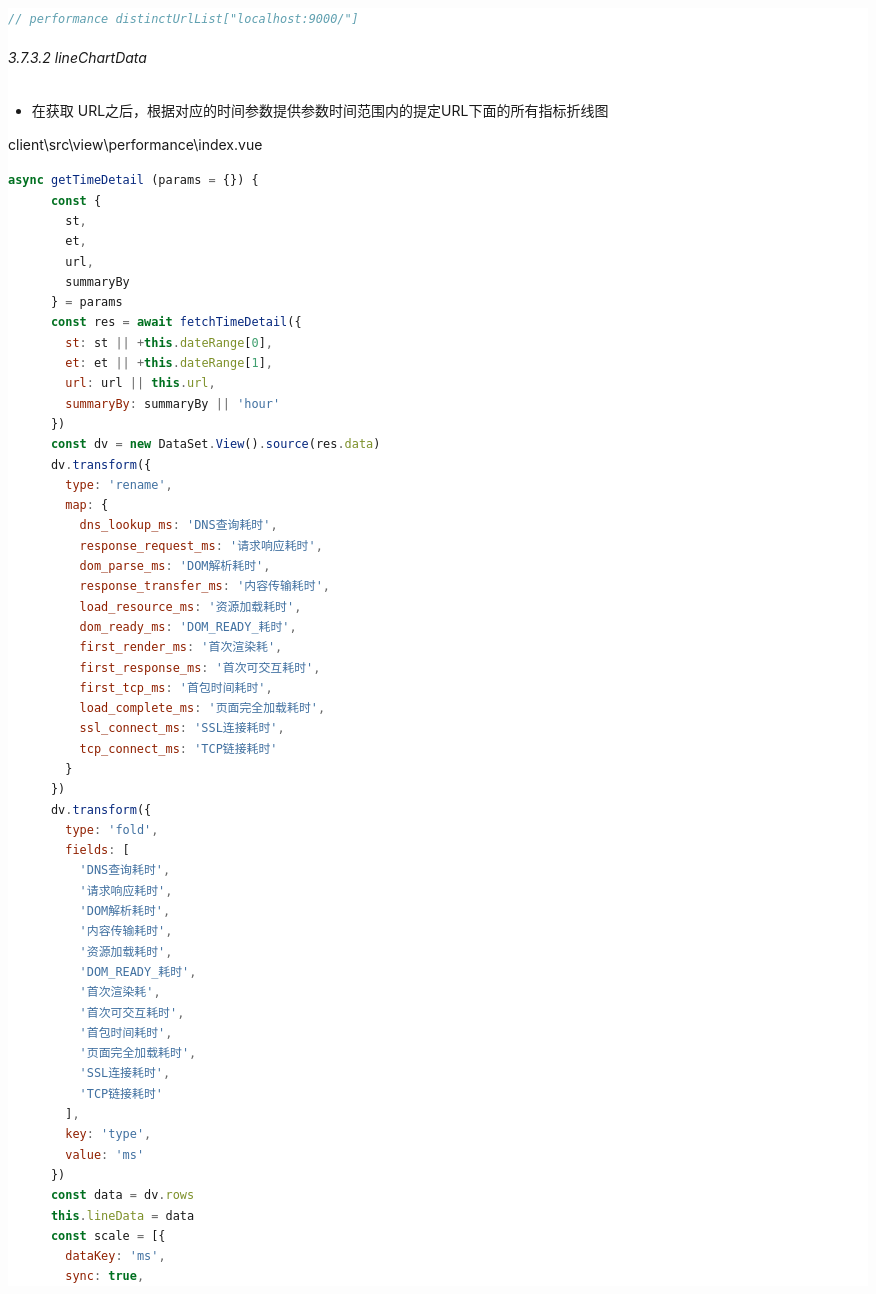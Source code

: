 ```js
// performance distinctUrlList["localhost:9000/"]
```

###### 3.7.3.2 lineChartData

- 在获取 URL之后，根据对应的时间参数提供参数时间范围内的提定URL下面的所有指标折线图

client\src\view\performance\index.vue

```js
async getTimeDetail (params = {}) {
      const {
        st,
        et,
        url,
        summaryBy
      } = params
      const res = await fetchTimeDetail({
        st: st || +this.dateRange[0],
        et: et || +this.dateRange[1],
        url: url || this.url,
        summaryBy: summaryBy || 'hour'
      })
      const dv = new DataSet.View().source(res.data)
      dv.transform({
        type: 'rename',
        map: {
          dns_lookup_ms: 'DNS查询耗时',
          response_request_ms: '请求响应耗时',
          dom_parse_ms: 'DOM解析耗时',
          response_transfer_ms: '内容传输耗时',
          load_resource_ms: '资源加载耗时',
          dom_ready_ms: 'DOM_READY_耗时',
          first_render_ms: '首次渲染耗',
          first_response_ms: '首次可交互耗时',
          first_tcp_ms: '首包时间耗时',
          load_complete_ms: '页面完全加载耗时',
          ssl_connect_ms: 'SSL连接耗时',
          tcp_connect_ms: 'TCP链接耗时'
        }
      })
      dv.transform({
        type: 'fold',
        fields: [
          'DNS查询耗时',
          '请求响应耗时',
          'DOM解析耗时',
          '内容传输耗时',
          '资源加载耗时',
          'DOM_READY_耗时',
          '首次渲染耗',
          '首次可交互耗时',
          '首包时间耗时',
          '页面完全加载耗时',
          'SSL连接耗时',
          'TCP链接耗时'
        ],
        key: 'type',
        value: 'ms'
      })
      const data = dv.rows
      this.lineData = data
      const scale = [{
        dataKey: 'ms',
        sync: true,
```